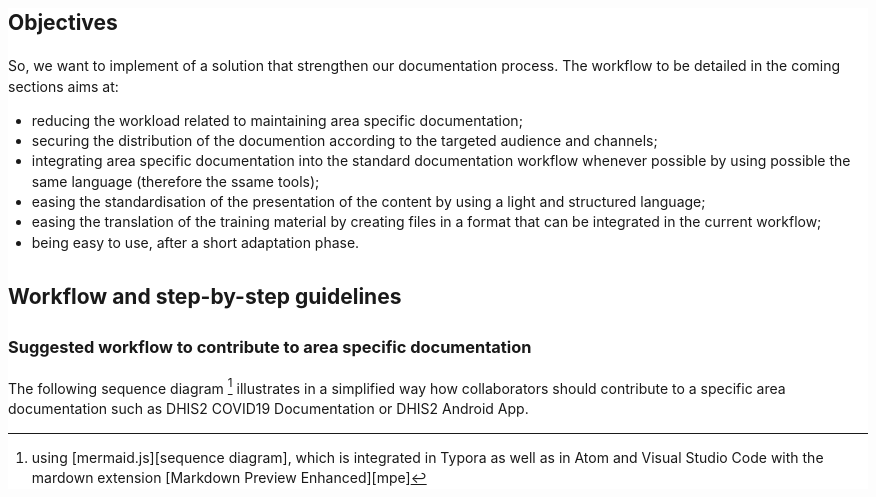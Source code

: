 ## Objectives

So, we want to implement of a solution that strengthen our documentation process. The workflow to be detailed in the coming sections aims at:

* reducing the workload related to maintaining area specific documentation;
* securing the distribution of the documention according to the targeted audience and channels;
* integrating area specific documentation into the standard documentation workflow whenever possible by using possible the same language (therefore the ssame tools);
* easing the standardisation of the presentation of the content by using a light and structured language;
* easing the translation of the training material by creating files in a format that can be integrated in the current workflow;
* being easy to use, after a short adaptation phase.

## Workflow and step-by-step guidelines

### Suggested workflow to contribute to area specific documentation

The following sequence diagram [^1] illustrates in a simplified way how collaborators should contribute to a specific area documentation such as DHIS2 COVID19 Documentation or DHIS2 Android App.


[^1]: using [mermaid.js][sequence diagram], which is integrated in Typora as well as in Atom and Visual Studio Code with the mardown extension [Markdown Preview Enhanced][mpe]
[^2]: source: https://daringfireball.net/projects/markdown/
[why markdown]: https://medium.com/@stymied/why-you-should-and-should-not-use-markdown-1b9d70987792%20carly%20comando
[slides]: https://medium.com/@stymied/what-slides-from-markdown-5239ed31e7ac
[getting started with markdown]: https://www.markdownguide.org/getting-started/
[transifex]: https://www.transifex.com/hisp-uio/
[pandoc]: https://pandoc.org/index.html
[StackEdit]: https://stackedit.io/app
[Dillinger]: https://dillinger.io/
[HackMD]: https://hackmd.io/
[Typora]: https://typora.io/
[Atom]: https://atom.io/
[add-on]: https://gsuite.google.com/marketplace/app/docs_to_markdown/700168918607
[md cheatsheet]: https://commonmark.org/help/
[tutorial]: https://commonmark.org/help/tutorial/
[atom mpe]: https://atom.io/packages/markdown-preview-enhanced
[vsc mpe]: https://marketplace.visualstudio.com/items?itemName=shd101wyy.markdown-preview-enhanced
[GNU FDL]: https://www.gnu.org/licenses/fdl-1.3.html
[Codespaces]: https://github.com/features/codespaces/
[DHIS2 DOCS]: https://docs.dhis2.org/
[client]: https://desktop.github.com/
[repo]: https://tobedefined.org
[day1]: https://lab.github.com/githubtraining/paths/first-day-on-github
[install git]: https://help.github.com/en/github/getting-started-with-github/set-up-git
[github home]: https://github.com/
[dhis2 on github]: https://github.com/dhis2
[private repo]: (https://github.blog/2020-04-14-github-is-now-free-for-teams/)
[sequence diagram]: https://mermaid-js.github.io/mermaid/#/sequenceDiagram
[mpe]: https://shd101wyy.github.io/markdown-preview-enhanced/#/
[git doc]: https://git-scm.com/doc
[github help]: https://help.github.com/en/github
[commonmark help]: https://commonmark.org/help/
[fork]: https://help.github.com/en/github/getting-started-with-github/fork-a-repo
[clone fork desktop]: https://help.github.com/en/desktop/contributing-to-projects/cloning-and-forking-repositories-from-github-desktop
[clone]: https://help.github.com/en/github/creating-cloning-and-archiving-repositories/cloning-a-repository-from-github
[step0]: #step-0-create-an-account-on-github-and-set-up-git
[branch desktop]: https://help.github.com/en/desktop/contributing-to-projects/making-changes-in-a-branch
[dhis2-docs repo]: https://github.com/dhis2/dhis2-docs#structure
[select change]: https://help.github.com/en/desktop/contributing-to-projects/committing-and-reviewing-changes-to-your-project#2-selecting-changes-to-include-in-a-commit
[step1]: #step-1-2-3-set-up-a-working-copy-on-your-computer
[commit push desktop]: https://help.github.com/en/desktop/contributing-to-projects/committing-and-reviewing-changes-to-your-project#3-write-a-commit-message-and-push-your-changes
[pr from fork]: https://help.github.com/en/github/collaborating-with-issues-and-pull-requests/about-pull-requests
[pr from desktop]: https://help.github.com/en/desktop/contributing-to-projects/creating-an-issue-or-pull-request#creating-a-new-pull-request
[create issue]: https://help.github.com/en/github/managing-your-work-on-github/creating-an-issue
[transifex hisp]: https://www.transifex.com/hisp-uio/public/
[vs code]: https://code.visualstudio.com/
[atom]: https://atom.io/
[tableconvert]: https://tableconvert.com/
[gmf table]: https://help.github.com/en/github/writing-on-github/organizing-information-with-tables#creating-a-table
[template repo]: tbd